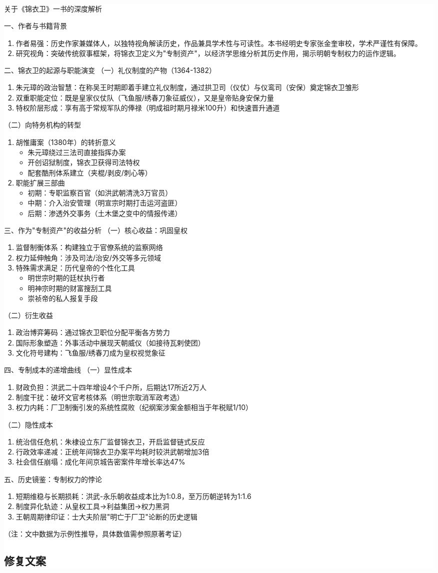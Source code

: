 关于《锦衣卫》一书的深度解析

一、作者与书籍背景
1. 作者易强：历史作家兼媒体人，以独特视角解读历史，作品兼具学术性与可读性。本书经明史专家张金奎审校，学术严谨性有保障。
2. 研究视角：突破传统叙事框架，将锦衣卫定义为"专制资产"，以经济学思维分析其历史作用，揭示明朝专制权力的运作逻辑。

二、锦衣卫的起源与职能演变
（一）礼仪制度的产物（1364-1382）
1. 朱元璋的政治智慧：在称吴王时期即着手建立礼仪制度，通过拱卫司（仪仗）与仪鸾司（安保）奠定锦衣卫雏形
2. 双重职能定位：既是皇家仪仗队（飞鱼服/绣春刀象征威仪），又是皇帝贴身安保力量
3. 特权阶层形成：享有高于常规军队的俸禄（明成祖时期月禄米100升）和快速晋升通道

（二）向特务机构的转型
1. 胡惟庸案（1380年）的转折意义
   - 朱元璋绕过三法司直接指挥办案
   - 开创诏狱制度，锦衣卫获得司法特权
   - 配套酷刑体系建立（夹棍/剥皮/刺心等）
2. 职能扩展三部曲
   - 初期：专职监察百官（如洪武朝清洗3万官员）
   - 中期：介入治安管理（明宣宗时期打击运河盗匪）
   - 后期：渗透外交事务（土木堡之变中的情报传递）

三、作为"专制资产"的收益分析
（一）核心收益：巩固皇权
1. 监督制衡体系：构建独立于官僚系统的监察网络
2. 权力延伸触角：涉及司法/治安/外交等多元领域
3. 特殊需求满足：历代皇帝的个性化工具
   - 明世宗时期的廷杖执行者
   - 明神宗时期的财富搜刮工具
   - 崇祯帝的私人报复手段

（二）衍生收益
1. 政治博弈筹码：通过锦衣卫职位分配平衡各方势力
2. 国际形象塑造：外事活动中展现天朝威仪（如接待瓦剌使团）
3. 文化符号建构：飞鱼服/绣春刀成为皇权视觉象征

四、专制成本的递增曲线
（一）显性成本
1. 财政负担：洪武二十四年增设4个千户所，后期达17所近2万人
2. 制度干扰：破坏文官考核体系（明世宗取消军政考选）
3. 权力内耗：厂卫制衡引发的系统性腐败（纪纲案涉案金额相当于年税赋1/10）

（二）隐性成本
1. 统治信任危机：朱棣设立东厂监督锦衣卫，开启监督链式反应
2. 行政效率递减：正统年间锦衣卫办案平均耗时较洪武朝增加3倍
3. 社会信任崩塌：成化年间京城告密案件年增长率达47%

五、历史镜鉴：专制权力的悖论
1. 短期维稳与长期损耗：洪武-永乐朝收益成本比为1:0.8，至万历朝逆转为1:1.6
2. 制度异化轨迹：从皇权工具→利益集团→权力黑洞
3. 王朝周期律印证：士大夫阶层"明亡于厂卫"论断的历史逻辑

（注：文中数据为示例性推导，具体数值需参照原著考证）

## 修复文案
